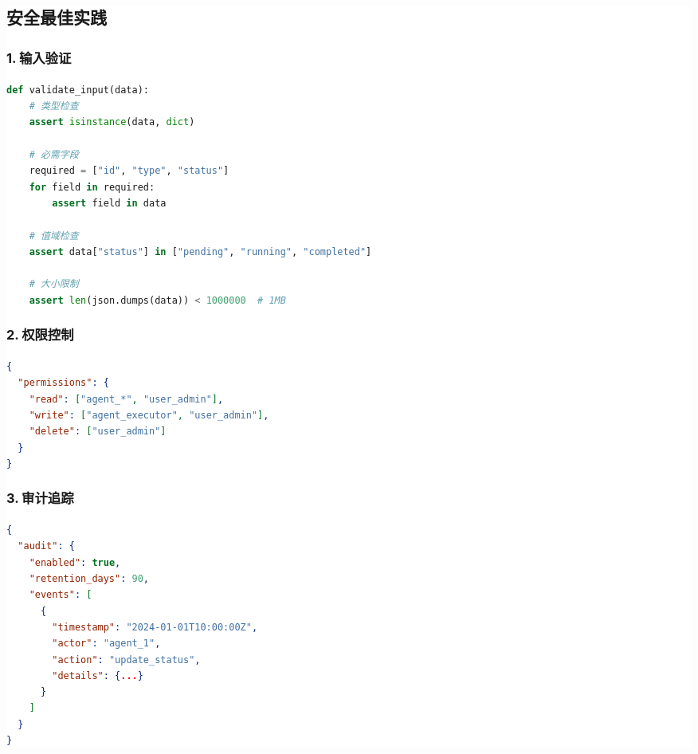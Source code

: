## 安全最佳实践

### 1. 输入验证

```python
def validate_input(data):
    # 类型检查
    assert isinstance(data, dict)
    
    # 必需字段
    required = ["id", "type", "status"]
    for field in required:
        assert field in data
    
    # 值域检查
    assert data["status"] in ["pending", "running", "completed"]
    
    # 大小限制
    assert len(json.dumps(data)) < 1000000  # 1MB
```

### 2. 权限控制

```json
{
  "permissions": {
    "read": ["agent_*", "user_admin"],
    "write": ["agent_executor", "user_admin"],
    "delete": ["user_admin"]
  }
}
```

### 3. 审计追踪

```json
{
  "audit": {
    "enabled": true,
    "retention_days": 90,
    "events": [
      {
        "timestamp": "2024-01-01T10:00:00Z",
        "actor": "agent_1",
        "action": "update_status",
        "details": {...}
      }
    ]
  }
}
```
